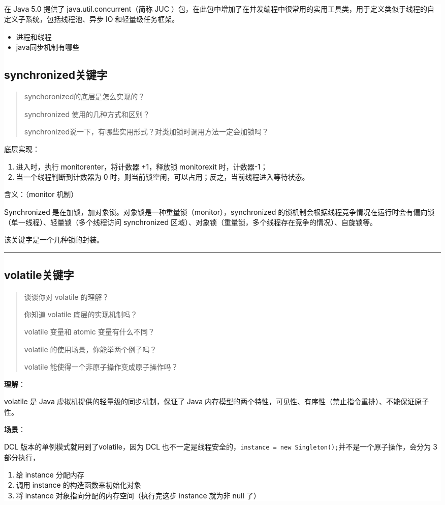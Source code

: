 在 Java 5.0 提供了 java.util.concurrent（简称 JUC ）包，在此包中增加了在并发编程中很常用的实用工具类，用于定义类似于线程的自定义子系统，包括线程池、异步 IO 和轻量级任务框架。



- 进程和线程
- java同步机制有哪些





## synchronized关键字

> synchoronized的底层是怎么实现的？
>
> synchronized 使用的几种方式和区别？
>
> synchronized说一下，有哪些实用形式？对类加锁时调用方法一定会加锁吗？

底层实现：

1. 进入时，执行 monitorenter，将计数器 +1，释放锁 monitorexit 时，计数器-1；
2. 当一个线程判断到计数器为 0 时，则当前锁空闲，可以占用；反之，当前线程进入等待状态。

含义：（monitor 机制）

Synchronized 是在加锁，加对象锁。对象锁是一种重量锁（monitor），synchronized 的锁机制会根据线程竞争情况在运行时会有偏向锁（单一线程）、轻量锁（多个线程访问 synchronized 区域）、对象锁（重量锁，多个线程存在竞争的情况）、自旋锁等。

该关键字是一个几种锁的封装。

------



## volatile关键字

> 谈谈你对 volatile 的理解？
>
> 你知道 volatile 底层的实现机制吗？
>
> volatile 变量和 atomic 变量有什么不同？
>
> volatile 的使用场景，你能举两个例子吗？
>
> volatile 能使得一个非原子操作变成原子操作吗？

**理解**：

volatile 是 Java 虚拟机提供的轻量级的同步机制，保证了 Java 内存模型的两个特性，可见性、有序性（禁止指令重排）、不能保证原子性。



**场景**：

DCL 版本的单例模式就用到了volatile，因为 DCL 也不一定是线程安全的，`instance = new Singleton();`并不是一个原子操作，会分为 3 部分执行，

1. 给 instance 分配内存
2. 调用 instance 的构造函数来初始化对象
3. 将 instance 对象指向分配的内存空间（执行完这步 instance 就为非 null 了）
